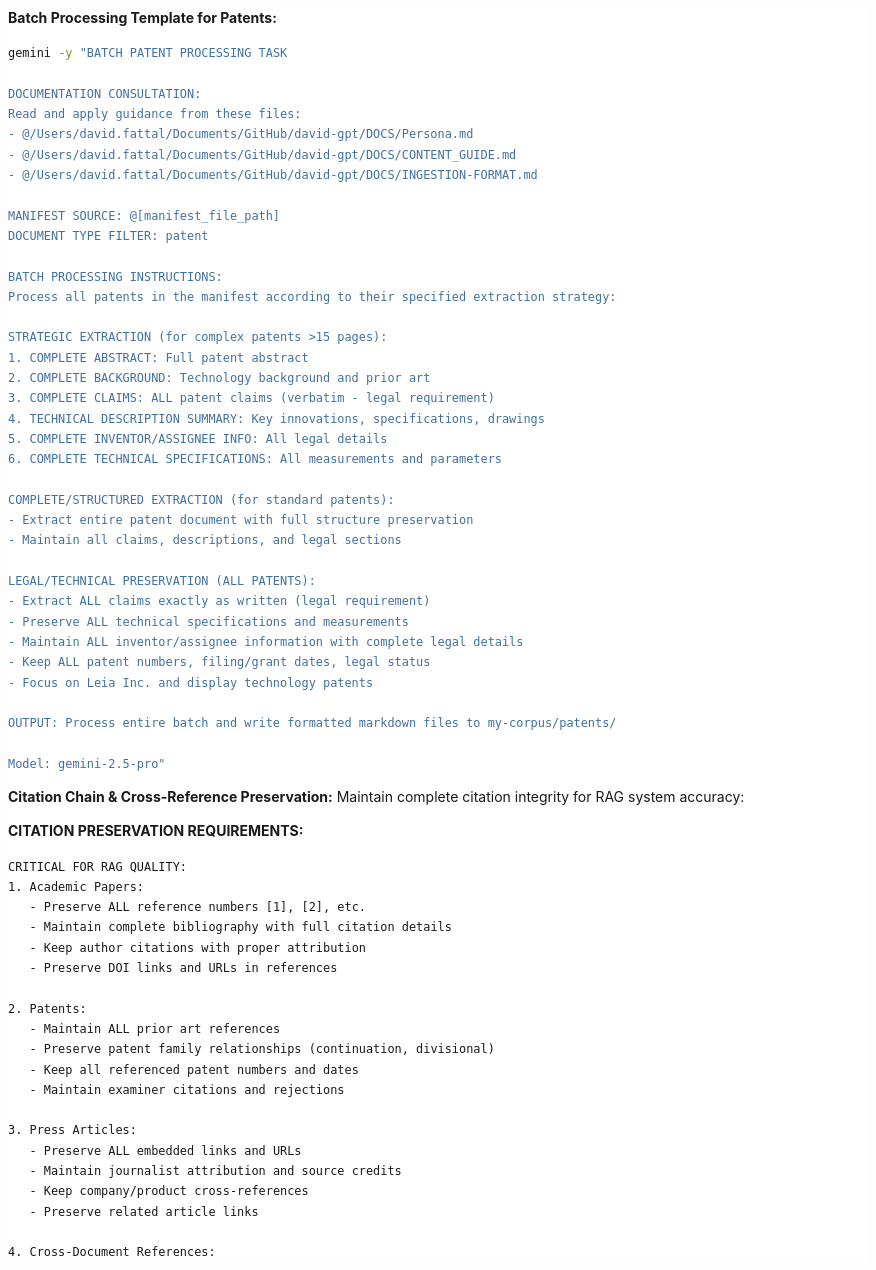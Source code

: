 **Batch Processing Template for Patents:**
```bash
gemini -y "BATCH PATENT PROCESSING TASK

DOCUMENTATION CONSULTATION:
Read and apply guidance from these files:
- @/Users/david.fattal/Documents/GitHub/david-gpt/DOCS/Persona.md
- @/Users/david.fattal/Documents/GitHub/david-gpt/DOCS/CONTENT_GUIDE.md
- @/Users/david.fattal/Documents/GitHub/david-gpt/DOCS/INGESTION-FORMAT.md

MANIFEST SOURCE: @[manifest_file_path]
DOCUMENT TYPE FILTER: patent

BATCH PROCESSING INSTRUCTIONS:
Process all patents in the manifest according to their specified extraction strategy:

STRATEGIC EXTRACTION (for complex patents >15 pages):
1. COMPLETE ABSTRACT: Full patent abstract
2. COMPLETE BACKGROUND: Technology background and prior art
3. COMPLETE CLAIMS: ALL patent claims (verbatim - legal requirement)
4. TECHNICAL DESCRIPTION SUMMARY: Key innovations, specifications, drawings
5. COMPLETE INVENTOR/ASSIGNEE INFO: All legal details
6. COMPLETE TECHNICAL SPECIFICATIONS: All measurements and parameters

COMPLETE/STRUCTURED EXTRACTION (for standard patents):
- Extract entire patent document with full structure preservation
- Maintain all claims, descriptions, and legal sections

LEGAL/TECHNICAL PRESERVATION (ALL PATENTS):
- Extract ALL claims exactly as written (legal requirement)
- Preserve ALL technical specifications and measurements
- Maintain ALL inventor/assignee information with complete legal details
- Keep ALL patent numbers, filing/grant dates, legal status
- Focus on Leia Inc. and display technology patents

OUTPUT: Process entire batch and write formatted markdown files to my-corpus/patents/

Model: gemini-2.5-pro"
```

**Citation Chain & Cross-Reference Preservation:**
Maintain complete citation integrity for RAG system accuracy:

**CITATION PRESERVATION REQUIREMENTS:**
```
CRITICAL FOR RAG QUALITY:
1. Academic Papers:
   - Preserve ALL reference numbers [1], [2], etc.
   - Maintain complete bibliography with full citation details
   - Keep author citations with proper attribution
   - Preserve DOI links and URLs in references

2. Patents:
   - Maintain ALL prior art references
   - Preserve patent family relationships (continuation, divisional)
   - Keep all referenced patent numbers and dates
   - Maintain examiner citations and rejections

3. Press Articles:
   - Preserve ALL embedded links and URLs
   - Maintain journalist attribution and source credits
   - Keep company/product cross-references
   - Preserve related article links

4. Cross-Document References:
```